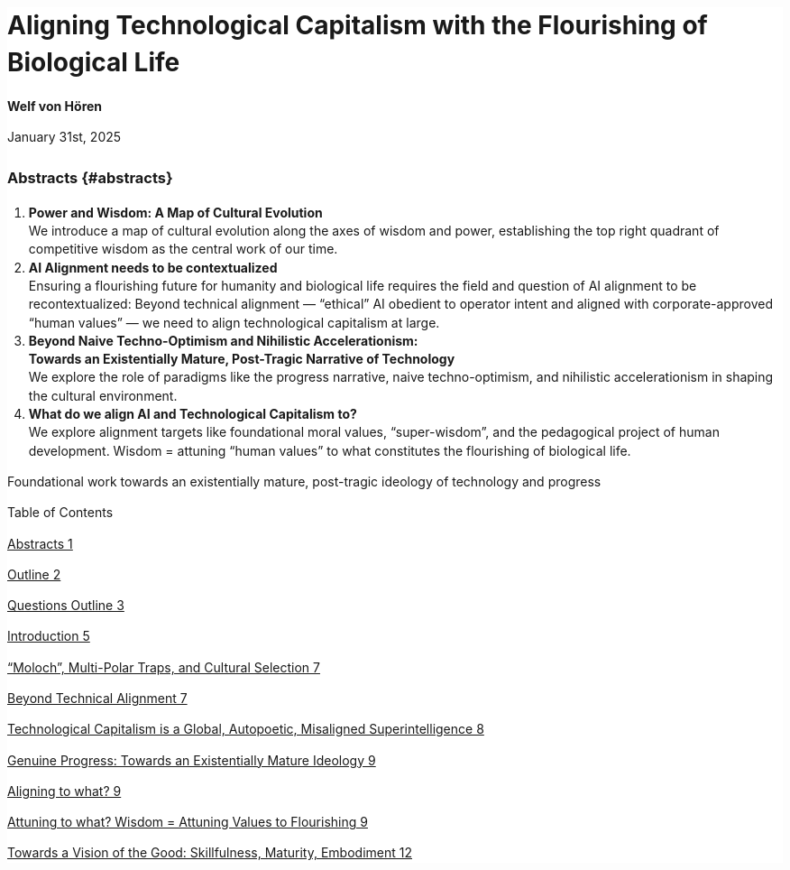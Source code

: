 # Aligning Technological Capitalism  with the Flourishing of Biological Life

**Welf von Hören**

January 31st, 2025

### Abstracts {#abstracts}

1. **Power and Wisdom: A Map of Cultural Evolution**  
   We introduce a map of cultural evolution along the axes of wisdom and power, establishing the top right quadrant of competitive wisdom as the central work of our time.   
2. **AI Alignment needs to be contextualized**  
   Ensuring a flourishing future for humanity and biological life requires the field and question of AI alignment to be recontextualized: Beyond technical alignment — “ethical” AI obedient to operator intent and aligned with corporate-approved “human values” — we need to align technological capitalism at large.   
3. **Beyond Naive Techno-Optimism and Nihilistic Accelerationism:**   
   **Towards an Existentially Mature, Post-Tragic Narrative of Technology**  
   We explore the role of paradigms like the progress narrative, naive techno-optimism, and nihilistic accelerationism in shaping the cultural environment.  
4. **What do we align AI and Technological Capitalism to?**   
   We explore alignment targets like foundational moral values, “super-wisdom”, and the pedagogical project of human development. Wisdom \= attuning “human values” to what constitutes the flourishing of biological life.

Foundational work towards an existentially mature, post-tragic ideology of technology and progress

Table of Contents

[Abstracts	1](#abstracts)

[Outline	2](#outline)

[Questions Outline	3](#questions-outline)

[Introduction	5](#introduction)

[“Moloch”, Multi-Polar Traps, and Cultural Selection	7](#“moloch”,-multi-polar-traps,-and-cultural-selection)

[Beyond Technical Alignment	7](#beyond-technical-alignment)

[Technological Capitalism is a Global, Autopoetic, Misaligned Superintelligence	8](#technological-capitalism-is-a-global,-autopoetic,-misaligned-superintelligence)

[Genuine Progress: Towards an Existentially Mature Ideology	9](#genuine-progress:-towards-an-existentially-mature-ideology)

[Aligning to what?	9](#aligning-to-what?)

[Attuning to what? Wisdom \= Attuning Values to Flourishing	9](#attuning-to-what?-wisdom-=-attuning-values-to-flourishing)

[Towards a Vision of the Good: Skillfulness, Maturity, Embodiment	12](#towards-a-vision-of-the-good:-skillfulness,-maturity,-embodiment)
